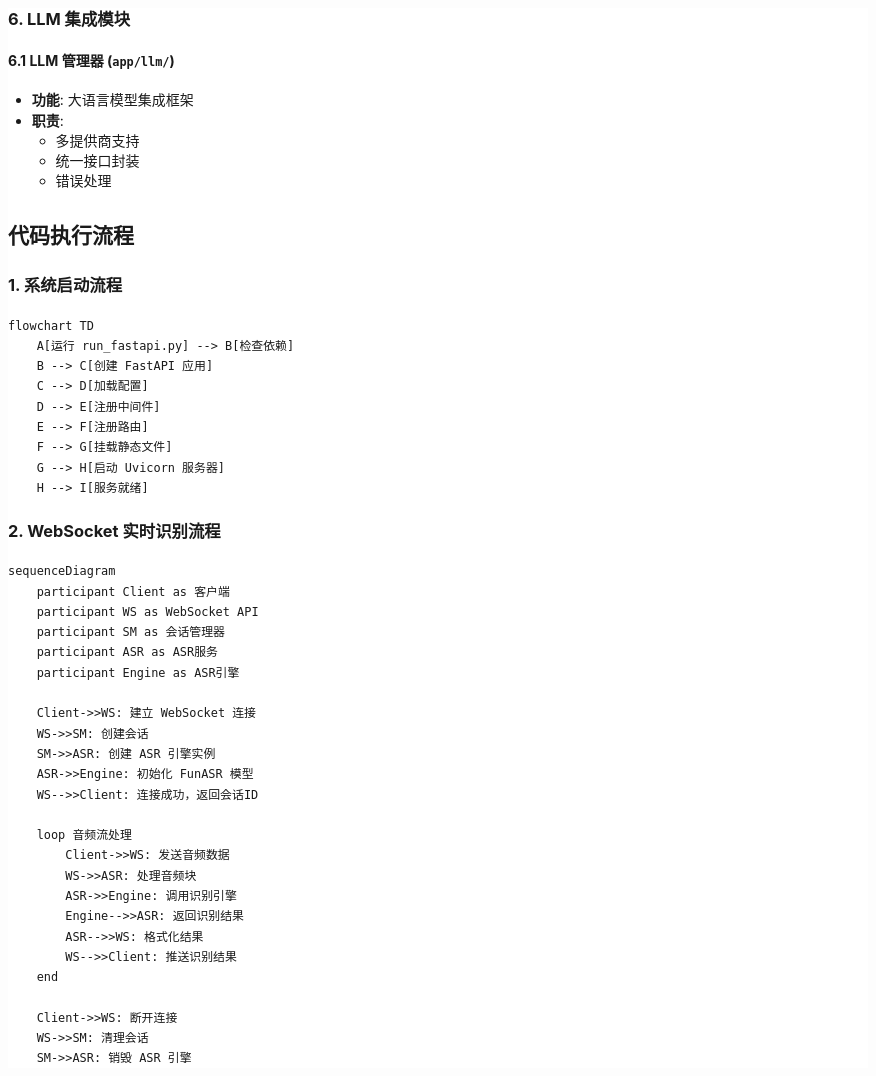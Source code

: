 ### 6. LLM 集成模块

#### 6.1 LLM 管理器 (`app/llm/`)
- **功能**: 大语言模型集成框架
- **职责**:
  - 多提供商支持
  - 统一接口封装
  - 错误处理

## 代码执行流程

### 1. 系统启动流程

```mermaid
flowchart TD
    A[运行 run_fastapi.py] --> B[检查依赖]
    B --> C[创建 FastAPI 应用]
    C --> D[加载配置]
    D --> E[注册中间件]
    E --> F[注册路由]
    F --> G[挂载静态文件]
    G --> H[启动 Uvicorn 服务器]
    H --> I[服务就绪]
```

### 2. WebSocket 实时识别流程

```mermaid
sequenceDiagram
    participant Client as 客户端
    participant WS as WebSocket API
    participant SM as 会话管理器
    participant ASR as ASR服务
    participant Engine as ASR引擎

    Client->>WS: 建立 WebSocket 连接
    WS->>SM: 创建会话
    SM->>ASR: 创建 ASR 引擎实例
    ASR->>Engine: 初始化 FunASR 模型
    WS-->>Client: 连接成功，返回会话ID

    loop 音频流处理
        Client->>WS: 发送音频数据
        WS->>ASR: 处理音频块
        ASR->>Engine: 调用识别引擎
        Engine-->>ASR: 返回识别结果
        ASR-->>WS: 格式化结果
        WS-->>Client: 推送识别结果
    end

    Client->>WS: 断开连接
    WS->>SM: 清理会话
    SM->>ASR: 销毁 ASR 引擎
```

